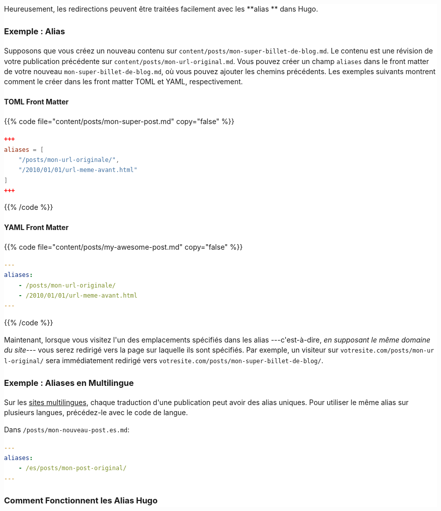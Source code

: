 Heureusement, les redirections peuvent être traitées facilement avec les **alias ** dans Hugo.

### Exemple : Alias

Supposons que vous créez un nouveau contenu sur `content/posts/mon-super-billet-de-blog.md`. Le contenu est une révision de votre publication précédente sur `content/posts/mon-url-original.md`. Vous pouvez créer un champ `aliases` dans le front matter de  votre nouveau `mon-super-billet-de-blog.md`, où vous pouvez ajouter les chemins précédents. Les exemples suivants montrent comment le créer dans les front matter TOML et YAML, respectivement.

#### TOML Front Matter

{{% code file="content/posts/mon-super-post.md" copy="false" %}}
```toml
+++
aliases = [
    "/posts/mon-url-originale/",
    "/2010/01/01/url-meme-avant.html"
]
+++
```
{{% /code %}}

#### YAML Front Matter

{{% code file="content/posts/my-awesome-post.md" copy="false" %}}
```yaml
---
aliases:
    - /posts/mon-url-originale/
    - /2010/01/01/url-meme-avant.html
---
```
{{% /code %}}

Maintenant, lorsque vous visitez l'un des emplacements spécifiés dans les alias ---c'est-à-dire, *en supposant le même domaine du site*--- vous serez redirigé vers la page sur laquelle ils sont spécifiés. Par exemple, un visiteur sur `votresite.com/posts/mon-url-original/` sera immédiatement redirigé vers `votresite.com/posts/mon-super-billet-de-blog/`.

### Exemple : Aliases en Multilingue

Sur les [sites multilingues][multilingual], chaque traduction d'une publication peut avoir des alias uniques. Pour utiliser le même alias sur plusieurs langues, précédez-le avec le code de langue.

Dans `/posts/mon-nouveau-post.es.md`:

```yaml
---
aliases:
    - /es/posts/mon-post-original/
---
```

### Comment Fonctionnent les Alias Hugo


[config]: /demarrage/configuration/
[contentorg]: /gestion-contenu/organization/
[front matter]: /gestion-contenu/front-matter/
[multilingual]: /gestion-contenu/multilingual/
[sections]: /gestion-contenu/sections/
[usage]: /demarrage/usage/